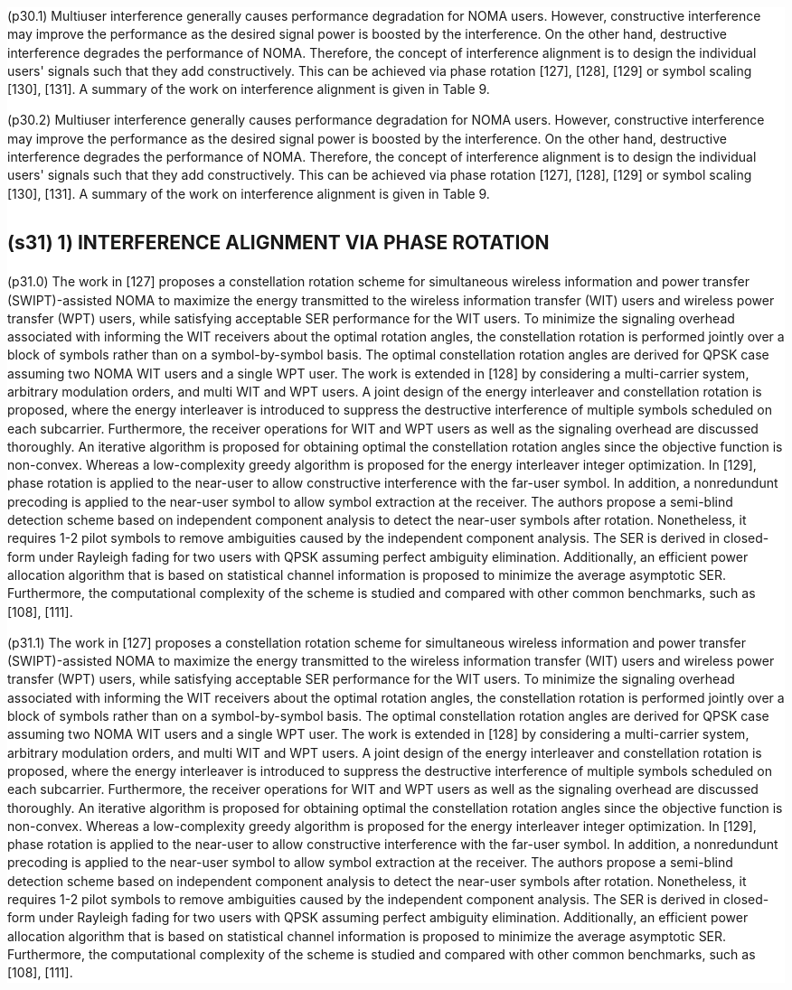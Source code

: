 (p30.1) Multiuser interference generally causes performance degradation for NOMA users. However, constructive interference may improve the performance as the desired signal power is boosted by the interference. On the other hand, destructive interference degrades the performance of NOMA. Therefore, the concept of interference alignment is to design the individual users' signals such that they add constructively. This can be achieved via phase rotation [127], [128], [129] or symbol scaling [130], [131]. A summary of the work on interference alignment is given in Table 9.

(p30.2) Multiuser interference generally causes performance degradation for NOMA users. However, constructive interference may improve the performance as the desired signal power is boosted by the interference. On the other hand, destructive interference degrades the performance of NOMA. Therefore, the concept of interference alignment is to design the individual users' signals such that they add constructively. This can be achieved via phase rotation [127], [128], [129] or symbol scaling [130], [131]. A summary of the work on interference alignment is given in Table 9.
## (s31) 1) INTERFERENCE ALIGNMENT VIA PHASE ROTATION
(p31.0) The work in [127] proposes a constellation rotation scheme for simultaneous wireless information and power transfer (SWIPT)-assisted NOMA to maximize the energy transmitted to the wireless information transfer (WIT) users and wireless power transfer (WPT) users, while satisfying acceptable SER performance for the WIT users. To minimize the signaling overhead associated with informing the WIT receivers about the optimal rotation angles, the constellation rotation is performed jointly over a block of symbols rather  than on a symbol-by-symbol basis. The optimal constellation rotation angles are derived for QPSK case assuming two NOMA WIT users and a single WPT user. The work is extended in [128] by considering a multi-carrier system, arbitrary modulation orders, and multi WIT and WPT users. A joint design of the energy interleaver and constellation rotation is proposed, where the energy interleaver is introduced to suppress the destructive interference of multiple symbols scheduled on each subcarrier. Furthermore, the receiver operations for WIT and WPT users as well as the signaling overhead are discussed thoroughly. An iterative algorithm is proposed for obtaining optimal the constellation rotation angles since the objective function is non-convex. Whereas a low-complexity greedy algorithm is proposed for the energy interleaver integer optimization. In [129], phase rotation is applied to the near-user to allow constructive interference with the far-user symbol. In addition, a nonredundunt precoding is applied to the near-user symbol to allow symbol extraction at the receiver. The authors propose a semi-blind detection scheme based on independent component analysis to detect the near-user symbols after rotation. Nonetheless, it requires 1-2 pilot symbols to remove ambiguities caused by the independent component analysis. The SER is derived in closed-form under Rayleigh fading for two users with QPSK assuming perfect ambiguity elimination. Additionally, an efficient power allocation algorithm that is based on statistical channel information is proposed to minimize the average asymptotic SER. Furthermore, the computational complexity of the scheme is studied and compared with other common benchmarks, such as [108], [111].

(p31.1) The work in [127] proposes a constellation rotation scheme for simultaneous wireless information and power transfer (SWIPT)-assisted NOMA to maximize the energy transmitted to the wireless information transfer (WIT) users and wireless power transfer (WPT) users, while satisfying acceptable SER performance for the WIT users. To minimize the signaling overhead associated with informing the WIT receivers about the optimal rotation angles, the constellation rotation is performed jointly over a block of symbols rather  than on a symbol-by-symbol basis. The optimal constellation rotation angles are derived for QPSK case assuming two NOMA WIT users and a single WPT user. The work is extended in [128] by considering a multi-carrier system, arbitrary modulation orders, and multi WIT and WPT users. A joint design of the energy interleaver and constellation rotation is proposed, where the energy interleaver is introduced to suppress the destructive interference of multiple symbols scheduled on each subcarrier. Furthermore, the receiver operations for WIT and WPT users as well as the signaling overhead are discussed thoroughly. An iterative algorithm is proposed for obtaining optimal the constellation rotation angles since the objective function is non-convex. Whereas a low-complexity greedy algorithm is proposed for the energy interleaver integer optimization. In [129], phase rotation is applied to the near-user to allow constructive interference with the far-user symbol. In addition, a nonredundunt precoding is applied to the near-user symbol to allow symbol extraction at the receiver. The authors propose a semi-blind detection scheme based on independent component analysis to detect the near-user symbols after rotation. Nonetheless, it requires 1-2 pilot symbols to remove ambiguities caused by the independent component analysis. The SER is derived in closed-form under Rayleigh fading for two users with QPSK assuming perfect ambiguity elimination. Additionally, an efficient power allocation algorithm that is based on statistical channel information is proposed to minimize the average asymptotic SER. Furthermore, the computational complexity of the scheme is studied and compared with other common benchmarks, such as [108], [111].
